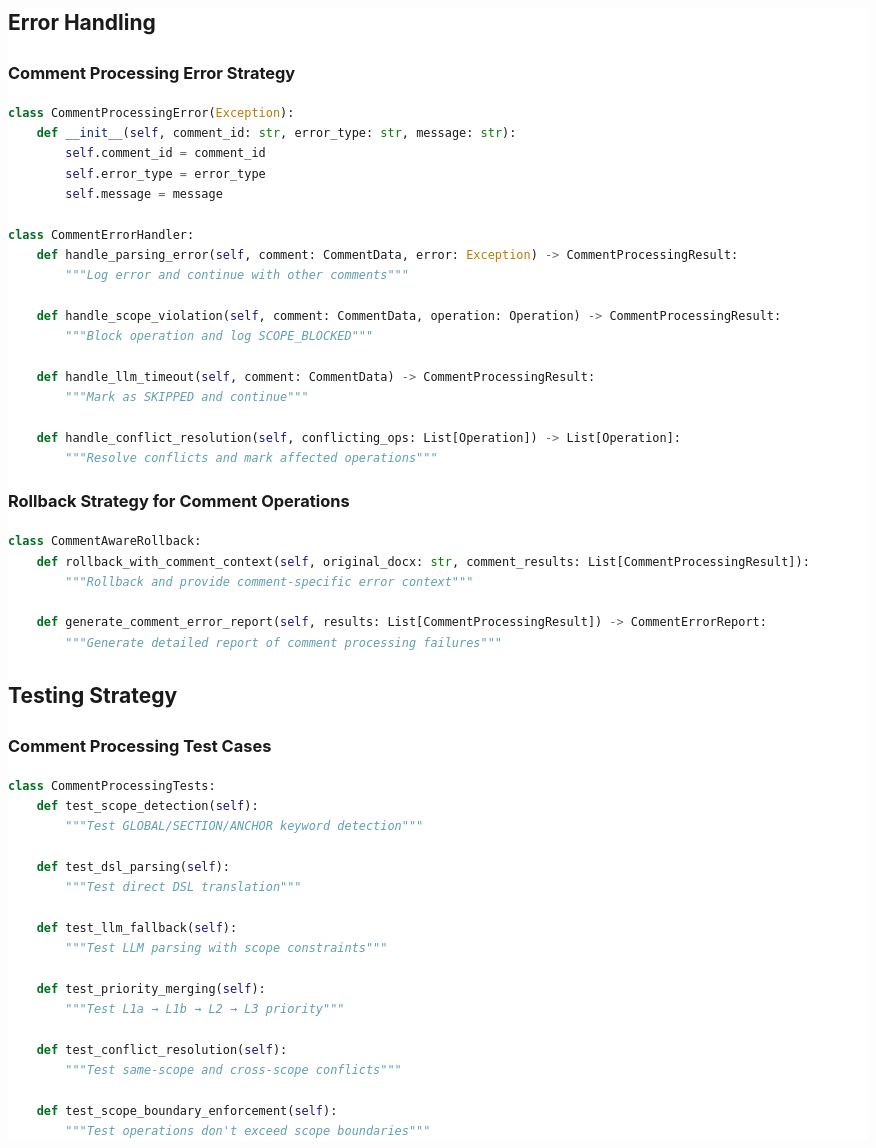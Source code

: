 ## Error Handling

### Comment Processing Error Strategy

```python
class CommentProcessingError(Exception):
    def __init__(self, comment_id: str, error_type: str, message: str):
        self.comment_id = comment_id
        self.error_type = error_type
        self.message = message

class CommentErrorHandler:
    def handle_parsing_error(self, comment: CommentData, error: Exception) -> CommentProcessingResult:
        """Log error and continue with other comments"""
        
    def handle_scope_violation(self, comment: CommentData, operation: Operation) -> CommentProcessingResult:
        """Block operation and log SCOPE_BLOCKED"""
        
    def handle_llm_timeout(self, comment: CommentData) -> CommentProcessingResult:
        """Mark as SKIPPED and continue"""
        
    def handle_conflict_resolution(self, conflicting_ops: List[Operation]) -> List[Operation]:
        """Resolve conflicts and mark affected operations"""
```

### Rollback Strategy for Comment Operations

```python
class CommentAwareRollback:
    def rollback_with_comment_context(self, original_docx: str, comment_results: List[CommentProcessingResult]):
        """Rollback and provide comment-specific error context"""
        
    def generate_comment_error_report(self, results: List[CommentProcessingResult]) -> CommentErrorReport:
        """Generate detailed report of comment processing failures"""
```

## Testing Strategy

### Comment Processing Test Cases

```python
class CommentProcessingTests:
    def test_scope_detection(self):
        """Test GLOBAL/SECTION/ANCHOR keyword detection"""
        
    def test_dsl_parsing(self):
        """Test direct DSL translation"""
        
    def test_llm_fallback(self):
        """Test LLM parsing with scope constraints"""
        
    def test_priority_merging(self):
        """Test L1a → L1b → L2 → L3 priority"""
        
    def test_conflict_resolution(self):
        """Test same-scope and cross-scope conflicts"""
        
    def test_scope_boundary_enforcement(self):
        """Test operations don't exceed scope boundaries"""
```